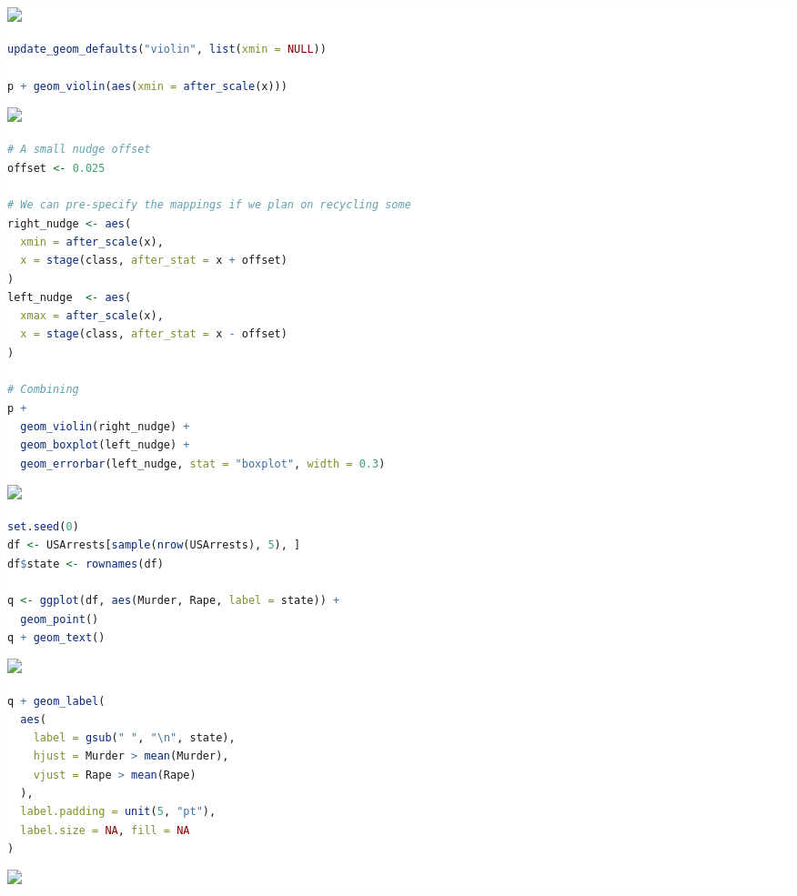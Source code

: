<img src="{{< blogdown/postref >}}index_files/figure-html/unnamed-chunk-4-1.png" width="672" />


``` r
update_geom_defaults("violin", list(xmin = NULL))

p + geom_violin(aes(xmin = after_scale(x)))
```

<img src="{{< blogdown/postref >}}index_files/figure-html/unnamed-chunk-5-1.png" width="672" />


``` r
# A small nudge offset
offset <- 0.025

# We can pre-specify the mappings if we plan on recycling some
right_nudge <- aes(
  xmin = after_scale(x), 
  x = stage(class, after_stat = x + offset)
)
left_nudge  <- aes(
  xmax = after_scale(x),
  x = stage(class, after_stat = x - offset)
)

# Combining
p +
  geom_violin(right_nudge) +
  geom_boxplot(left_nudge) +
  geom_errorbar(left_nudge, stat = "boxplot", width = 0.3)
```

<img src="{{< blogdown/postref >}}index_files/figure-html/unnamed-chunk-6-1.png" width="672" />


``` r
set.seed(0)
df <- USArrests[sample(nrow(USArrests), 5), ]
df$state <- rownames(df)

q <- ggplot(df, aes(Murder, Rape, label = state)) +
  geom_point()
q + geom_text()
```

<img src="{{< blogdown/postref >}}index_files/figure-html/unnamed-chunk-7-1.png" width="672" />


``` r
q + geom_label(
  aes(
    label = gsub(" ", "\n", state),
    hjust = Murder > mean(Murder),
    vjust = Rape > mean(Rape)
  ),
  label.padding = unit(5, "pt"),
  label.size = NA, fill = NA
)
```

<img src="{{< blogdown/postref >}}index_files/figure-html/unnamed-chunk-8-1.png" width="672" />

